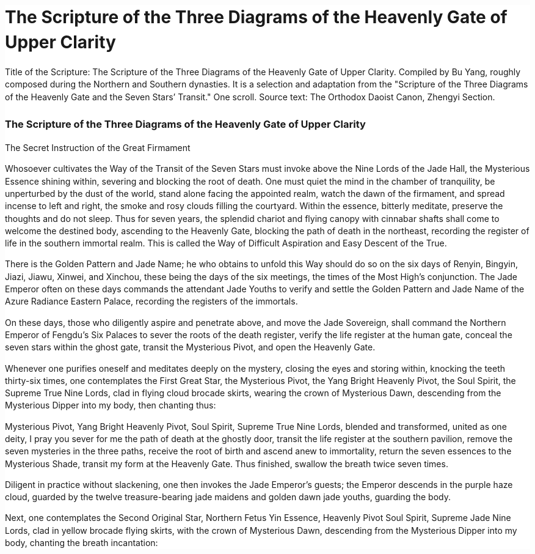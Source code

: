 # The Scripture of the Three Diagrams of the Heavenly Gate of Upper Clarity

Title of the Scripture: The Scripture of the Three Diagrams of the Heavenly Gate of Upper Clarity. Compiled by Bu Yang, roughly composed during the Northern and Southern dynasties. It is a selection and adaptation from the "Scripture of the Three Diagrams of the Heavenly Gate and the Seven Stars’ Transit." One scroll. Source text: The Orthodox Daoist Canon, Zhengyi Section.

### The Scripture of the Three Diagrams of the Heavenly Gate of Upper Clarity

The Secret Instruction of the Great Firmament

Whosoever cultivates the Way of the Transit of the Seven Stars must invoke above the Nine Lords of the Jade Hall, the Mysterious Essence shining within, severing and blocking the root of death. One must quiet the mind in the chamber of tranquility, be unperturbed by the dust of the world, stand alone facing the appointed realm, watch the dawn of the firmament, and spread incense to left and right, the smoke and rosy clouds filling the courtyard. Within the essence, bitterly meditate, preserve the thoughts and do not sleep. Thus for seven years, the splendid chariot and flying canopy with cinnabar shafts shall come to welcome the destined body, ascending to the Heavenly Gate, blocking the path of death in the northeast, recording the register of life in the southern immortal realm. This is called the Way of Difficult Aspiration and Easy Descent of the True.

There is the Golden Pattern and Jade Name; he who obtains to unfold this Way should do so on the six days of Renyin, Bingyin, Jiazi, Jiawu, Xinwei, and Xinchou, these being the days of the six meetings, the times of the Most High’s conjunction. The Jade Emperor often on these days commands the attendant Jade Youths to verify and settle the Golden Pattern and Jade Name of the Azure Radiance Eastern Palace, recording the registers of the immortals.

On these days, those who diligently aspire and penetrate above, and move the Jade Sovereign, shall command the Northern Emperor of Fengdu’s Six Palaces to sever the roots of the death register, verify the life register at the human gate, conceal the seven stars within the ghost gate, transit the Mysterious Pivot, and open the Heavenly Gate.

Whenever one purifies oneself and meditates deeply on the mystery, closing the eyes and storing within, knocking the teeth thirty-six times, one contemplates the First Great Star, the Mysterious Pivot, the Yang Bright Heavenly Pivot, the Soul Spirit, the Supreme True Nine Lords, clad in flying cloud brocade skirts, wearing the crown of Mysterious Dawn, descending from the Mysterious Dipper into my body, then chanting thus:

Mysterious Pivot, Yang Bright Heavenly Pivot, Soul Spirit, Supreme True Nine Lords, blended and transformed, united as one deity, I pray you sever for me the path of death at the ghostly door, transit the life register at the southern pavilion, remove the seven mysteries in the three paths, receive the root of birth and ascend anew to immortality, return the seven essences to the Mysterious Shade, transit my form at the Heavenly Gate. Thus finished, swallow the breath twice seven times.

Diligent in practice without slackening, one then invokes the Jade Emperor’s guests; the Emperor descends in the purple haze cloud, guarded by the twelve treasure-bearing jade maidens and golden dawn jade youths, guarding the body.

Next, one contemplates the Second Original Star, Northern Fetus Yin Essence, Heavenly Pivot Soul Spirit, Supreme Jade Nine Lords, clad in yellow brocade flying skirts, with the crown of Mysterious Dawn, descending from the Mysterious Dipper into my body, chanting the breath incantation:
